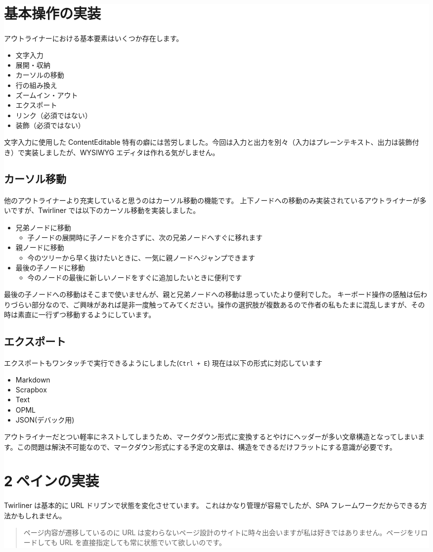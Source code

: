 # 基本操作の実装

アウトライナーにおける基本要素はいくつか存在します。

- 文字入力
- 展開・収納
- カーソルの移動
- 行の組み換え
- ズームイン・アウト
- エクスポート
- リンク（必須ではない）
- 装飾（必須ではない）

文字入力に使用した ContentEditable 特有の癖には苦労しました。今回は入力と出力を別々（入力はプレーンテキスト、出力は装飾付き）で実装しましたが、WYSIWYG エディタは作れる気がしません。

## カーソル移動

他のアウトライナーより充実していると思うのはカーソル移動の機能です。
上下ノードへの移動のみ実装されているアウトライナーが多いですが、Twirliner では以下のカーソル移動を実装しました。

- 兄弟ノードに移動
  - 子ノードの展開時に子ノードを介さずに、次の兄弟ノードへすぐに移れます
- 親ノードに移動
  - 今のツリーから早く抜けたいときに、一気に親ノードへジャンプできます
- 最後の子ノードに移動
  - 今のノードの最後に新しいノードをすぐに追加したいときに便利です

最後の子ノードへの移動はそこまで使いませんが、親と兄弟ノードへの移動は思っていたより便利でした。
キーボード操作の感触は伝わりづらい部分なので、ご興味があれば是非一度触ってみてください。操作の選択肢が複数あるので作者の私もたまに混乱しますが、その時は素直に一行ずつ移動するようにしています。

## エクスポート

エクスポートもワンタッチで実行できるようにしました(`Ctrl + E`)
現在は以下の形式に対応しています

- Markdown
- Scrapbox
- Text
- OPML
- JSON(デバック用)

アウトライナーだとつい軽率にネストしてしまうため、マークダウン形式に変換するとやけにヘッダーが多い文章構造となってしまいます。この問題は解決不可能なので、マークダウン形式にする予定の文章は、構造をできるだけフラットにする意識が必要です。

# 2 ペインの実装

Twirliner は基本的に URL ドリブンで状態を変化させています。
これはかなり管理が容易でしたが、SPA フレームワークだからできる方法かもしれません。

> ページ内容が遷移しているのに URL は変わらないページ設計のサイトに時々出会いますが私は好きではありません。ページをリロードしても URL を直接指定しても常に状態でいて欲しいのです。

